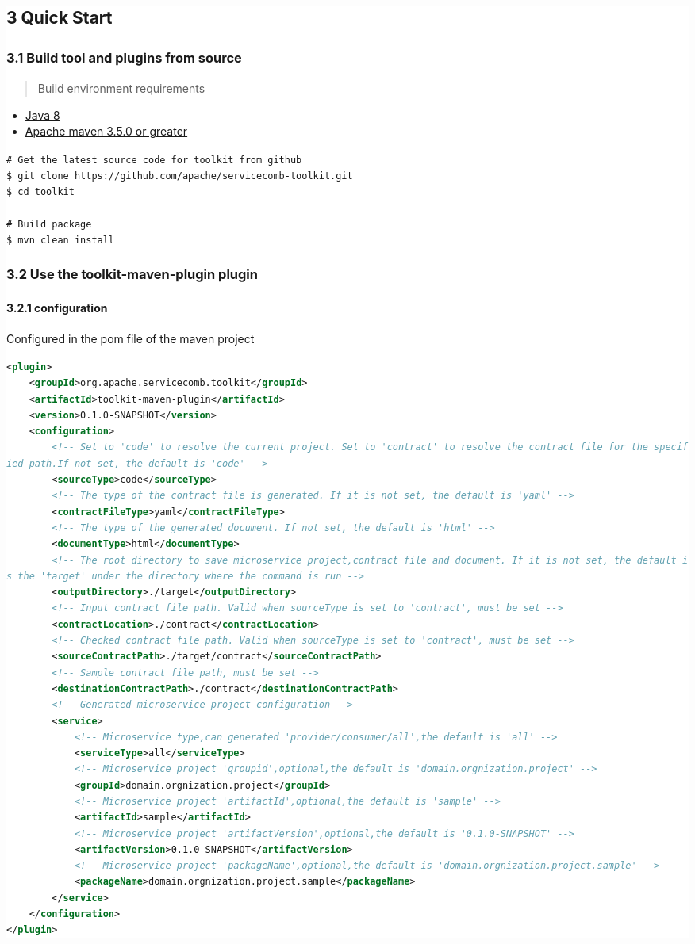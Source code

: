 ## 3 Quick Start
### 3.1 Build tool and plugins from source

> Build environment requirements
* [Java 8](http://java.oracle.com)
* [Apache maven 3.5.0 or greater](http://maven.apache.org/)

```shell
# Get the latest source code for toolkit from github
$ git clone https://github.com/apache/servicecomb-toolkit.git
$ cd toolkit

# Build package
$ mvn clean install
```

### 3.2 Use the toolkit-maven-plugin plugin
#### 3.2.1 configuration
Configured in the pom file of the maven project
```xml
<plugin>
    <groupId>org.apache.servicecomb.toolkit</groupId>
    <artifactId>toolkit-maven-plugin</artifactId>
    <version>0.1.0-SNAPSHOT</version>
    <configuration>
        <!-- Set to 'code' to resolve the current project. Set to 'contract' to resolve the contract file for the specified path.If not set, the default is 'code' -->
        <sourceType>code</sourceType>
        <!-- The type of the contract file is generated. If it is not set, the default is 'yaml' -->
        <contractFileType>yaml</contractFileType>
        <!-- The type of the generated document. If not set, the default is 'html' -->
        <documentType>html</documentType>
        <!-- The root directory to save microservice project,contract file and document. If it is not set, the default is the 'target' under the directory where the command is run -->
        <outputDirectory>./target</outputDirectory>
        <!-- Input contract file path. Valid when sourceType is set to 'contract', must be set -->
        <contractLocation>./contract</contractLocation>
        <!-- Checked contract file path. Valid when sourceType is set to 'contract', must be set -->
        <sourceContractPath>./target/contract</sourceContractPath>
        <!-- Sample contract file path, must be set -->
        <destinationContractPath>./contract</destinationContractPath>
        <!-- Generated microservice project configuration -->
        <service>
            <!-- Microservice type,can generated 'provider/consumer/all',the default is 'all' -->
            <serviceType>all</serviceType>
            <!-- Microservice project 'groupid',optional,the default is 'domain.orgnization.project' -->
            <groupId>domain.orgnization.project</groupId>
            <!-- Microservice project 'artifactId',optional,the default is 'sample' -->
            <artifactId>sample</artifactId>
            <!-- Microservice project 'artifactVersion',optional,the default is '0.1.0-SNAPSHOT' -->
            <artifactVersion>0.1.0-SNAPSHOT</artifactVersion>
            <!-- Microservice project 'packageName',optional,the default is 'domain.orgnization.project.sample' -->
            <packageName>domain.orgnization.project.sample</packageName>
        </service>
    </configuration>
</plugin>
```
